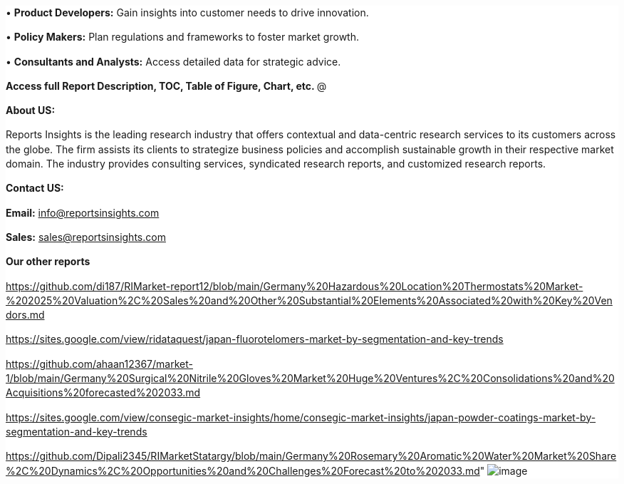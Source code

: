 • <strong>Product Developers:</strong> Gain insights into customer needs to drive innovation.

• <strong>Policy Makers:</strong> Plan regulations and frameworks to foster market growth.

• <strong>Consultants and Analysts:</strong> Access detailed data for strategic advice.
</ul>
<strong>Access full Report Description, TOC, Table of Figure, Chart, etc. </strong>@  <a href= style=color:#0000ff;></a></font>

<strong><strong>About US</strong>:</strong>

Reports Insights is the leading research industry that offers contextual and data-centric research services to its customers across the globe. The firm assists its clients to strategize business policies and accomplish sustainable growth in their respective market domain. The industry provides consulting services, syndicated research reports, and customized research reports.

<strong>Contact US:</strong>

<p class=""""><b>Email:</b> <a href=mailto:info@reportsinsights.com>info@reportsinsights.com</a></p>
<p class=""""><b>Sales:</b> <a href=mailto:sales@reportsinsights.com>sales@reportsinsights.com</a></p>

<strong>Our other reports</strong>

<a href=https://github.com/di187/RIMarket-report12/blob/main/Germany%20Hazardous%20Location%20Thermostats%20Market-%202025%20Valuation%2C%20Sales%20and%20Other%20Substantial%20Elements%20Associated%20with%20Key%20Vendors.md>https://github.com/di187/RIMarket-report12/blob/main/Germany%20Hazardous%20Location%20Thermostats%20Market-%202025%20Valuation%2C%20Sales%20and%20Other%20Substantial%20Elements%20Associated%20with%20Key%20Vendors.md</a>

<a href=https://sites.google.com/view/ridataquest/japan-fluorotelomers-market-by-segmentation-and-key-trends>https://sites.google.com/view/ridataquest/japan-fluorotelomers-market-by-segmentation-and-key-trends</a>

<a href=https://github.com/ahaan12367/market-1/blob/main/Germany%20Surgical%20Nitrile%20Gloves%20Market%20Huge%20Ventures%2C%20Consolidations%20and%20Acquisitions%20forecasted%202033.md>https://github.com/ahaan12367/market-1/blob/main/Germany%20Surgical%20Nitrile%20Gloves%20Market%20Huge%20Ventures%2C%20Consolidations%20and%20Acquisitions%20forecasted%202033.md</a>

<a href=https://sites.google.com/view/consegic-market-insights/home/consegic-market-insights/japan-powder-coatings-market-by-segmentation-and-key-trends>https://sites.google.com/view/consegic-market-insights/home/consegic-market-insights/japan-powder-coatings-market-by-segmentation-and-key-trends</a>

<a href=https://github.com/Dipali2345/RIMarketStatargy/blob/main/Germany%20Rosemary%20Aromatic%20Water%20Market%20Share%2C%20Dynamics%2C%20Opportunities%20and%20Challenges%20Forecast%20to%202033.md>https://github.com/Dipali2345/RIMarketStatargy/blob/main/Germany%20Rosemary%20Aromatic%20Water%20Market%20Share%2C%20Dynamics%2C%20Opportunities%20and%20Challenges%20Forecast%20to%202033.md</a>"
![image](https://github.com/user-attachments/assets/67bcfc35-d118-48f7-8dbf-69e24d16435a)
